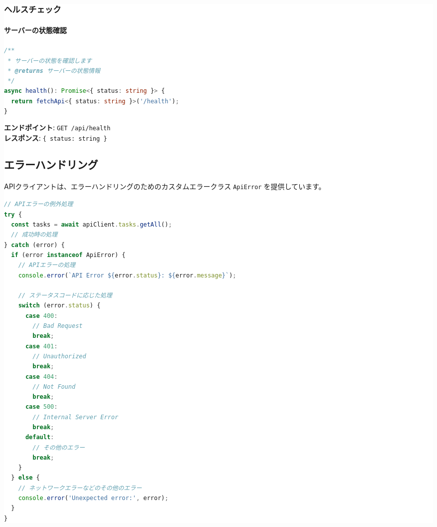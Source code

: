 ### ヘルスチェック

#### サーバーの状態確認

```typescript
/**
 * サーバーの状態を確認します
 * @returns サーバーの状態情報
 */
async health(): Promise<{ status: string }> {
  return fetchApi<{ status: string }>('/health');
}
```

**エンドポイント**: `GET /api/health`  
**レスポンス**: `{ status: string }`

## エラーハンドリング

APIクライアントは、エラーハンドリングのためのカスタムエラークラス `ApiError` を提供しています。

```typescript
// APIエラーの例外処理
try {
  const tasks = await apiClient.tasks.getAll();
  // 成功時の処理
} catch (error) {
  if (error instanceof ApiError) {
    // APIエラーの処理
    console.error(`API Error ${error.status}: ${error.message}`);
    
    // ステータスコードに応じた処理
    switch (error.status) {
      case 400:
        // Bad Request
        break;
      case 401:
        // Unauthorized
        break;
      case 404:
        // Not Found
        break;
      case 500:
        // Internal Server Error
        break;
      default:
        // その他のエラー
        break;
    }
  } else {
    // ネットワークエラーなどのその他のエラー
    console.error('Unexpected error:', error);
  }
}
```

